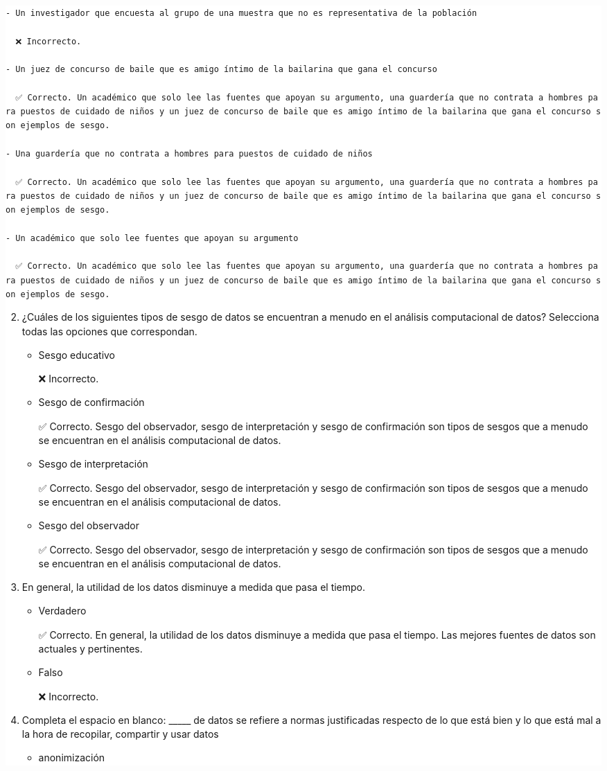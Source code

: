     - Un investigador que encuesta al grupo de una muestra que no es representativa de la población
    
      ❌ Incorrecto.
  
    - Un juez de concurso de baile que es amigo íntimo de la bailarina que gana el concurso
    
      ✅ Correcto. Un académico que solo lee las fuentes que apoyan su argumento, una guardería que no contrata a hombres para puestos de cuidado de niños y un juez de concurso de baile que es amigo íntimo de la bailarina que gana el concurso son ejemplos de sesgo.
    
    - Una guardería que no contrata a hombres para puestos de cuidado de niños
    
      ✅ Correcto. Un académico que solo lee las fuentes que apoyan su argumento, una guardería que no contrata a hombres para puestos de cuidado de niños y un juez de concurso de baile que es amigo íntimo de la bailarina que gana el concurso son ejemplos de sesgo.
      
    - Un académico que solo lee fuentes que apoyan su argumento
    
      ✅ Correcto. Un académico que solo lee las fuentes que apoyan su argumento, una guardería que no contrata a hombres para puestos de cuidado de niños y un juez de concurso de baile que es amigo íntimo de la bailarina que gana el concurso son ejemplos de sesgo.


2. ¿Cuáles de los siguientes tipos de sesgo de datos se encuentran a menudo en el análisis computacional de datos? Selecciona todas las opciones que correspondan.

    - Sesgo educativo
    
      ❌ Incorrecto.
  
    - Sesgo de confirmación
    
      ✅ Correcto. Sesgo del observador, sesgo de interpretación y sesgo de confirmación son tipos de sesgos que a menudo se encuentran en el análisis computacional de datos. 
    
    - Sesgo de interpretación
    
      ✅ Correcto. Sesgo del observador, sesgo de interpretación y sesgo de confirmación son tipos de sesgos que a menudo se encuentran en el análisis computacional de datos. 
      
    - Sesgo del observador
    
      ✅ Correcto. Sesgo del observador, sesgo de interpretación y sesgo de confirmación son tipos de sesgos que a menudo se encuentran en el análisis computacional de datos. 


3. En general, la utilidad de los datos disminuye a medida que pasa el tiempo. 

    - Verdadero
    
      ✅ Correcto. En general, la utilidad de los datos disminuye a medida que pasa el tiempo. Las mejores fuentes de datos son actuales y pertinentes.
  
    - Falso
    
      ❌ Incorrecto.
    

4. Completa el espacio en blanco: _____ de datos se refiere a normas justificadas respecto de lo que está bien y lo que está mal a la hora de recopilar, compartir y usar datos 

    - anonimización
    